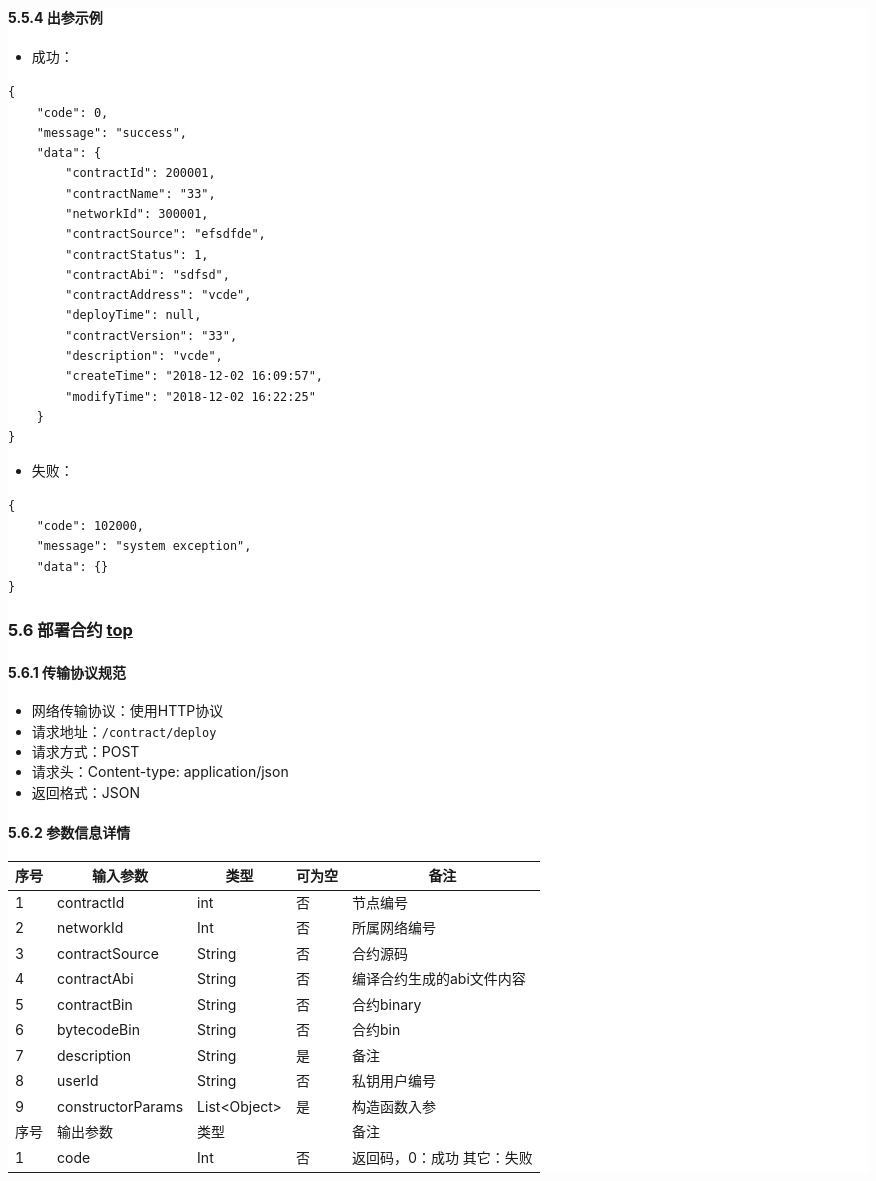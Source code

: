 #### 5.5.4 出参示例

* 成功：
```
{
    "code": 0,
    "message": "success",
    "data": {
        "contractId": 200001,
        "contractName": "33",
        "networkId": 300001,
        "contractSource": "efsdfde",
        "contractStatus": 1,
        "contractAbi": "sdfsd",
        "contractAddress": "vcde",
        "deployTime": null,
        "contractVersion": "33",
        "description": "vcde",
        "createTime": "2018-12-02 16:09:57",
        "modifyTime": "2018-12-02 16:22:25"
    }
}
```


* 失败：
```
{
    "code": 102000,
    "message": "system exception",
    "data": {}
}
```

### <span id="5.6">5.6 部署合约</span>  [top](#top_title)

#### 5.6.1 传输协议规范
* 网络传输协议：使用HTTP协议
* 请求地址：`/contract/deploy`
* 请求方式：POST
* 请求头：Content-type: application/json
* 返回格式：JSON

#### 5.6.2 参数信息详情

| 序号 | 输入参数          | 类型           | 可为空 | 备注                       |
|------|-------------------|----------------|--------|----------------------------|
| 1    | contractId        | int            | 否     | 节点编号                   |
| 2    | networkId         | Int            | 否     | 所属网络编号               |
| 3    | contractSource    | String         | 否     | 合约源码                   |
| 4    | contractAbi       | String         | 否     | 编译合约生成的abi文件内容  |
| 5    | contractBin       | String         | 否     | 合约binary                 |
| 6    | bytecodeBin       | String         | 否     | 合约bin                    |
| 7    | description       | String         | 是     | 备注                       |
| 8    | userId            | String         | 否     | 私钥用户编号               |
| 9    | constructorParams | List\<Object\> | 是     | 构造函数入参               |
| 序号 | 输出参数          | 类型           |        | 备注                       |
| 1    | code              | Int            | 否     | 返回码，0：成功 其它：失败 |